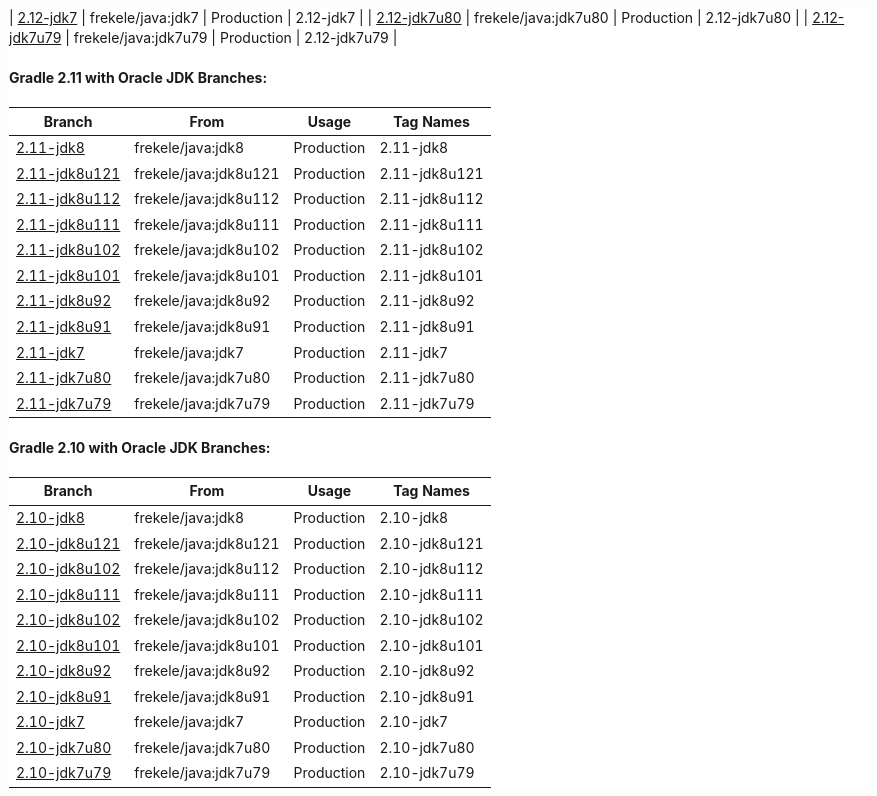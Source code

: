 | [2.12-jdk7]                | frekele/java:jdk7        | Production   | 2.12-jdk7                          |
| [2.12-jdk7u80]             | frekele/java:jdk7u80     | Production   | 2.12-jdk7u80                       |
| [2.12-jdk7u79]             | frekele/java:jdk7u79     | Production   | 2.12-jdk7u79                       |


#### Gradle 2.11 with Oracle JDK Branches:
| Branch                       | From                     | Usage        | Tag Names                        |
| -------------------------- | ------------------------ | ------------ | -----------------------------------|
| [2.11-jdk8]                | frekele/java:jdk8        | Production   | 2.11-jdk8                          |
| [2.11-jdk8u121]            | frekele/java:jdk8u121    | Production   | 2.11-jdk8u121                      |
| [2.11-jdk8u112]            | frekele/java:jdk8u112    | Production   | 2.11-jdk8u112                      |
| [2.11-jdk8u111]            | frekele/java:jdk8u111    | Production   | 2.11-jdk8u111                      |
| [2.11-jdk8u102]            | frekele/java:jdk8u102    | Production   | 2.11-jdk8u102                      |
| [2.11-jdk8u101]            | frekele/java:jdk8u101    | Production   | 2.11-jdk8u101                      |
| [2.11-jdk8u92]             | frekele/java:jdk8u92     | Production   | 2.11-jdk8u92                       |
| [2.11-jdk8u91]             | frekele/java:jdk8u91     | Production   | 2.11-jdk8u91                       |
| [2.11-jdk7]                | frekele/java:jdk7        | Production   | 2.11-jdk7                          |
| [2.11-jdk7u80]             | frekele/java:jdk7u80     | Production   | 2.11-jdk7u80                       |
| [2.11-jdk7u79]             | frekele/java:jdk7u79     | Production   | 2.11-jdk7u79                       |


#### Gradle 2.10 with Oracle JDK Branches:
| Branch                       | From                     | Usage        | Tag Names                        |
| -------------------------- | ------------------------ | ------------ | -----------------------------------|
| [2.10-jdk8]                | frekele/java:jdk8        | Production   | 2.10-jdk8                          |
| [2.10-jdk8u121]            | frekele/java:jdk8u121    | Production   | 2.10-jdk8u121                      |
| [2.10-jdk8u102]            | frekele/java:jdk8u112    | Production   | 2.10-jdk8u112                      |
| [2.10-jdk8u111]            | frekele/java:jdk8u111    | Production   | 2.10-jdk8u111                      |
| [2.10-jdk8u102]            | frekele/java:jdk8u102    | Production   | 2.10-jdk8u102                      |
| [2.10-jdk8u101]            | frekele/java:jdk8u101    | Production   | 2.10-jdk8u101                      |
| [2.10-jdk8u92]             | frekele/java:jdk8u92     | Production   | 2.10-jdk8u92                       |
| [2.10-jdk8u91]             | frekele/java:jdk8u91     | Production   | 2.10-jdk8u91                       |
| [2.10-jdk7]                | frekele/java:jdk7        | Production   | 2.10-jdk7                          |
| [2.10-jdk7u80]             | frekele/java:jdk7u80     | Production   | 2.10-jdk7u80                       |
| [2.10-jdk7u79]             | frekele/java:jdk7u79     | Production   | 2.10-jdk7u79                       |


[GradleImage]: https://raw.githubusercontent.com/frekele/docker-gradle/dev/gradle-logo.png
[GradleWebsite]: https://gradle.org/
[Website]: https://frekele.github.io/docker-gradle
[GitHub]: https://github.com/frekele/docker-gradle
[DockerHub]: https://hub.docker.com/r/frekele/gradle
[GRADLE LICENSE]: https://github.com/frekele/docker-gradle/blob/dev/GRADLE_LICENSE
[MIT LICENSE]: https://github.com/frekele/docker-gradle/blob/dev/LICENSE
[3.5-jdk8]: https://github.com/frekele/docker-gradle/blob/3.5-jdk8/Dockerfile
[3.5-jdk8u121]: https://github.com/frekele/docker-gradle/blob/3.5-jdk8u121/Dockerfile
[3.5-jdk8u112]: https://github.com/frekele/docker-gradle/blob/3.5-jdk8u112/Dockerfile
[3.5-jdk8u111]: https://github.com/frekele/docker-gradle/blob/3.5-jdk8u111/Dockerfile
[3.5-jdk8u102]: https://github.com/frekele/docker-gradle/blob/3.5-jdk8u102/Dockerfile
[3.5-jdk8u101]: https://github.com/frekele/docker-gradle/blob/3.5-jdk8u101/Dockerfile
[3.5-jdk8u92]: https://github.com/frekele/docker-gradle/blob/3.5-jdk8u92/Dockerfile
[3.5-jdk8u91]: https://github.com/frekele/docker-gradle/blob/3.5-jdk8u91/Dockerfile
[3.5-jdk7]: https://github.com/frekele/docker-gradle/blob/3.5-jdk7/Dockerfile
[3.5-jdk7u80]: https://github.com/frekele/docker-gradle/blob/3.5-jdk7u80/Dockerfile
[3.5-jdk7u79]: https://github.com/frekele/docker-gradle/blob/3.5-jdk7u79/Dockerfile
[dev]: https://github.com/frekele/docker-gradle/blob/dev/Dockerfile
[3.4.1-jdk8]: https://github.com/frekele/docker-gradle/blob/3.4.1-jdk8/Dockerfile
[3.4.1-jdk8u121]: https://github.com/frekele/docker-gradle/blob/3.4.1-jdk8u121/Dockerfile
[3.4.1-jdk8u112]: https://github.com/frekele/docker-gradle/blob/3.4.1-jdk8u112/Dockerfile
[3.4.1-jdk8u111]: https://github.com/frekele/docker-gradle/blob/3.4.1-jdk8u111/Dockerfile
[3.4.1-jdk8u102]: https://github.com/frekele/docker-gradle/blob/3.4.1-jdk8u102/Dockerfile
[3.4.1-jdk8u101]: https://github.com/frekele/docker-gradle/blob/3.4.1-jdk8u101/Dockerfile
[3.4.1-jdk8u92]: https://github.com/frekele/docker-gradle/blob/3.4.1-jdk8u92/Dockerfile
[3.4.1-jdk8u91]: https://github.com/frekele/docker-gradle/blob/3.4.1-jdk8u91/Dockerfile
[3.4.1-jdk7]: https://github.com/frekele/docker-gradle/blob/3.4.1-jdk7/Dockerfile
[3.4.1-jdk7u80]: https://github.com/frekele/docker-gradle/blob/3.4.1-jdk7u80/Dockerfile
[3.4.1-jdk7u79]: https://github.com/frekele/docker-gradle/blob/3.4.1-jdk7u79/Dockerfile
[3.4-jdk8]: https://github.com/frekele/docker-gradle/blob/3.4-jdk8/Dockerfile
[3.4-jdk8u121]: https://github.com/frekele/docker-gradle/blob/3.4-jdk8u121/Dockerfile
[3.4-jdk8u112]: https://github.com/frekele/docker-gradle/blob/3.4-jdk8u112/Dockerfile
[3.4-jdk8u111]: https://github.com/frekele/docker-gradle/blob/3.4-jdk8u111/Dockerfile
[3.4-jdk8u102]: https://github.com/frekele/docker-gradle/blob/3.4-jdk8u102/Dockerfile
[3.4-jdk8u101]: https://github.com/frekele/docker-gradle/blob/3.4-jdk8u101/Dockerfile
[3.4-jdk8u92]: https://github.com/frekele/docker-gradle/blob/3.4-jdk8u92/Dockerfile
[3.4-jdk8u91]: https://github.com/frekele/docker-gradle/blob/3.4-jdk8u91/Dockerfile
[3.4-jdk7]: https://github.com/frekele/docker-gradle/blob/3.4-jdk7/Dockerfile
[3.4-jdk7u80]: https://github.com/frekele/docker-gradle/blob/3.4-jdk7u80/Dockerfile
[3.4-jdk7u79]: https://github.com/frekele/docker-gradle/blob/3.4-jdk7u79/Dockerfile
[3.3-jdk8]: https://github.com/frekele/docker-gradle/blob/3.3-jdk8/Dockerfile
[3.3-jdk8u121]: https://github.com/frekele/docker-gradle/blob/3.3-jdk8u121/Dockerfile
[3.3-jdk8u112]: https://github.com/frekele/docker-gradle/blob/3.3-jdk8u112/Dockerfile
[3.3-jdk8u111]: https://github.com/frekele/docker-gradle/blob/3.3-jdk8u111/Dockerfile
[3.3-jdk8u102]: https://github.com/frekele/docker-gradle/blob/3.3-jdk8u102/Dockerfile
[3.3-jdk8u101]: https://github.com/frekele/docker-gradle/blob/3.3-jdk8u101/Dockerfile
[3.3-jdk8u92]: https://github.com/frekele/docker-gradle/blob/3.3-jdk8u92/Dockerfile
[3.3-jdk8u91]: https://github.com/frekele/docker-gradle/blob/3.3-jdk8u91/Dockerfile
[3.3-jdk7]: https://github.com/frekele/docker-gradle/blob/3.3-jdk7/Dockerfile
[3.3-jdk7u80]: https://github.com/frekele/docker-gradle/blob/3.3-jdk7u80/Dockerfile
[3.3-jdk7u79]: https://github.com/frekele/docker-gradle/blob/3.3-jdk7u79/Dockerfile
[3.2.1-jdk8]: https://github.com/frekele/docker-gradle/blob/3.2.1-jdk8/Dockerfile
[3.2.1-jdk8u121]: https://github.com/frekele/docker-gradle/blob/3.2.1-jdk8u121/Dockerfile
[3.2.1-jdk8u112]: https://github.com/frekele/docker-gradle/blob/3.2.1-jdk8u112/Dockerfile
[3.2.1-jdk8u111]: https://github.com/frekele/docker-gradle/blob/3.2.1-jdk8u111/Dockerfile
[3.2.1-jdk8u102]: https://github.com/frekele/docker-gradle/blob/3.2.1-jdk8u102/Dockerfile
[3.2.1-jdk8u101]: https://github.com/frekele/docker-gradle/blob/3.2.1-jdk8u101/Dockerfile
[3.2.1-jdk8u92]: https://github.com/frekele/docker-gradle/blob/3.2.1-jdk8u92/Dockerfile
[3.2.1-jdk8u91]: https://github.com/frekele/docker-gradle/blob/3.2.1-jdk8u91/Dockerfile
[3.2.1-jdk7]: https://github.com/frekele/docker-gradle/blob/3.2.1-jdk7/Dockerfile
[3.2.1-jdk7u80]: https://github.com/frekele/docker-gradle/blob/3.2.1-jdk7u80/Dockerfile
[3.2.1-jdk7u79]: https://github.com/frekele/docker-gradle/blob/3.2.1-jdk7u79/Dockerfile
[3.2-jdk8]: https://github.com/frekele/docker-gradle/blob/3.2-jdk8/Dockerfile
[3.2-jdk8u121]: https://github.com/frekele/docker-gradle/blob/3.2-jdk8u121/Dockerfile
[3.2-jdk8u112]: https://github.com/frekele/docker-gradle/blob/3.2-jdk8u112/Dockerfile
[3.2-jdk8u111]: https://github.com/frekele/docker-gradle/blob/3.2-jdk8u111/Dockerfile
[3.2-jdk8u102]: https://github.com/frekele/docker-gradle/blob/3.2-jdk8u102/Dockerfile
[3.2-jdk8u101]: https://github.com/frekele/docker-gradle/blob/3.2-jdk8u101/Dockerfile
[3.2-jdk8u92]: https://github.com/frekele/docker-gradle/blob/3.2-jdk8u92/Dockerfile
[3.2-jdk8u91]: https://github.com/frekele/docker-gradle/blob/3.2-jdk8u91/Dockerfile
[3.2-jdk7]: https://github.com/frekele/docker-gradle/blob/3.2-jdk7/Dockerfile
[3.2-jdk7u80]: https://github.com/frekele/docker-gradle/blob/3.2-jdk7u80/Dockerfile
[3.2-jdk7u79]: https://github.com/frekele/docker-gradle/blob/3.2-jdk7u79/Dockerfile
[3.1-jdk8]: https://github.com/frekele/docker-gradle/blob/3.1-jdk8/Dockerfile
[3.1-jdk8u121]: https://github.com/frekele/docker-gradle/blob/3.1-jdk8u121/Dockerfile
[3.1-jdk8u112]: https://github.com/frekele/docker-gradle/blob/3.1-jdk8u112/Dockerfile
[3.1-jdk8u111]: https://github.com/frekele/docker-gradle/blob/3.1-jdk8u111/Dockerfile
[3.1-jdk8u102]: https://github.com/frekele/docker-gradle/blob/3.1-jdk8u102/Dockerfile
[3.1-jdk8u101]: https://github.com/frekele/docker-gradle/blob/3.1-jdk8u101/Dockerfile
[3.1-jdk8u92]: https://github.com/frekele/docker-gradle/blob/3.1-jdk8u92/Dockerfile
[3.1-jdk8u91]: https://github.com/frekele/docker-gradle/blob/3.1-jdk8u91/Dockerfile
[3.1-jdk7]: https://github.com/frekele/docker-gradle/blob/3.1-jdk7/Dockerfile
[3.1-jdk7u80]: https://github.com/frekele/docker-gradle/blob/3.1-jdk7u80/Dockerfile
[3.1-jdk7u79]: https://github.com/frekele/docker-gradle/blob/3.1-jdk7u79/Dockerfile
[3.0-jdk8]: https://github.com/frekele/docker-gradle/blob/3.0-jdk8/Dockerfile
[3.0-jdk8u121]: https://github.com/frekele/docker-gradle/blob/3.0-jdk8u121/Dockerfile
[3.0-jdk8u112]: https://github.com/frekele/docker-gradle/blob/3.0-jdk8u112/Dockerfile
[3.0-jdk8u111]: https://github.com/frekele/docker-gradle/blob/3.0-jdk8u111/Dockerfile
[3.0-jdk8u102]: https://github.com/frekele/docker-gradle/blob/3.0-jdk8u102/Dockerfile
[3.0-jdk8u101]: https://github.com/frekele/docker-gradle/blob/3.0-jdk8u101/Dockerfile
[3.0-jdk8u92]: https://github.com/frekele/docker-gradle/blob/3.0-jdk8u92/Dockerfile
[3.0-jdk8u91]: https://github.com/frekele/docker-gradle/blob/3.0-jdk8u91/Dockerfile
[3.0-jdk7]: https://github.com/frekele/docker-gradle/blob/3.0-jdk7/Dockerfile
[3.0-jdk7u80]: https://github.com/frekele/docker-gradle/blob/3.0-jdk7u80/Dockerfile
[3.0-jdk7u79]: https://github.com/frekele/docker-gradle/blob/3.0-jdk7u79/Dockerfile
[2.14.1-jdk8]: https://github.com/frekele/docker-gradle/blob/2.14.1-jdk8/Dockerfile
[2.14.1-jdk8u121]: https://github.com/frekele/docker-gradle/blob/2.14.1-jdk8u121/Dockerfile
[2.14.1-jdk8u112]: https://github.com/frekele/docker-gradle/blob/2.14.1-jdk8u112/Dockerfile
[2.14.1-jdk8u111]: https://github.com/frekele/docker-gradle/blob/2.14.1-jdk8u111/Dockerfile
[2.14.1-jdk8u102]: https://github.com/frekele/docker-gradle/blob/2.14.1-jdk8u102/Dockerfile
[2.14.1-jdk8u101]: https://github.com/frekele/docker-gradle/blob/2.14.1-jdk8u101/Dockerfile
[2.14.1-jdk8u92]: https://github.com/frekele/docker-gradle/blob/2.14.1-jdk8u92/Dockerfile
[2.14.1-jdk8u91]: https://github.com/frekele/docker-gradle/blob/2.14.1-jdk8u91/Dockerfile
[2.14.1-jdk7]: https://github.com/frekele/docker-gradle/blob/2.14.1-jdk7/Dockerfile
[2.14.1-jdk7u80]: https://github.com/frekele/docker-gradle/blob/2.14.1-jdk7u80/Dockerfile
[2.14.1-jdk7u79]: https://github.com/frekele/docker-gradle/blob/2.14.1-jdk7u79/Dockerfile
[2.14-jdk8]: https://github.com/frekele/docker-gradle/blob/2.14-jdk8/Dockerfile
[2.14-jdk8u121]: https://github.com/frekele/docker-gradle/blob/2.14-jdk8u121/Dockerfile
[2.14-jdk8u112]: https://github.com/frekele/docker-gradle/blob/2.14-jdk8u112/Dockerfile
[2.14-jdk8u111]: https://github.com/frekele/docker-gradle/blob/2.14-jdk8u111/Dockerfile
[2.14-jdk8u102]: https://github.com/frekele/docker-gradle/blob/2.14-jdk8u102/Dockerfile
[2.14-jdk8u101]: https://github.com/frekele/docker-gradle/blob/2.14-jdk8u101/Dockerfile
[2.14-jdk8u92]: https://github.com/frekele/docker-gradle/blob/2.14-jdk8u92/Dockerfile
[2.14-jdk8u91]: https://github.com/frekele/docker-gradle/blob/2.14-jdk8u91/Dockerfile
[2.14-jdk7]: https://github.com/frekele/docker-gradle/blob/2.14-jdk7/Dockerfile
[2.14-jdk7u80]: https://github.com/frekele/docker-gradle/blob/2.14-jdk7u80/Dockerfile
[2.14-jdk7u79]: https://github.com/frekele/docker-gradle/blob/2.14-jdk7u79/Dockerfile
[2.13-jdk8]: https://github.com/frekele/docker-gradle/blob/2.13-jdk8/Dockerfile
[2.13-jdk8u121]: https://github.com/frekele/docker-gradle/blob/2.13-jdk8u121/Dockerfile
[2.13-jdk8u112]: https://github.com/frekele/docker-gradle/blob/2.13-jdk8u112/Dockerfile
[2.13-jdk8u111]: https://github.com/frekele/docker-gradle/blob/2.13-jdk8u111/Dockerfile
[2.13-jdk8u102]: https://github.com/frekele/docker-gradle/blob/2.13-jdk8u102/Dockerfile
[2.13-jdk8u101]: https://github.com/frekele/docker-gradle/blob/2.13-jdk8u101/Dockerfile
[2.13-jdk8u92]: https://github.com/frekele/docker-gradle/blob/2.13-jdk8u92/Dockerfile
[2.13-jdk8u91]: https://github.com/frekele/docker-gradle/blob/2.13-jdk8u91/Dockerfile
[2.13-jdk7]: https://github.com/frekele/docker-gradle/blob/2.13-jdk7/Dockerfile
[2.13-jdk7u80]: https://github.com/frekele/docker-gradle/blob/2.13-jdk7u80/Dockerfile
[2.13-jdk7u79]: https://github.com/frekele/docker-gradle/blob/2.13-jdk7u79/Dockerfile
[2.12-jdk8]: https://github.com/frekele/docker-gradle/blob/2.12-jdk8/Dockerfile
[2.12-jdk8u121]: https://github.com/frekele/docker-gradle/blob/2.12-jdk8u121/Dockerfile
[2.12-jdk8u112]: https://github.com/frekele/docker-gradle/blob/2.12-jdk8u112/Dockerfile
[2.12-jdk8u111]: https://github.com/frekele/docker-gradle/blob/2.12-jdk8u111/Dockerfile
[2.12-jdk8u102]: https://github.com/frekele/docker-gradle/blob/2.12-jdk8u102/Dockerfile
[2.12-jdk8u101]: https://github.com/frekele/docker-gradle/blob/2.12-jdk8u101/Dockerfile
[2.12-jdk8u92]: https://github.com/frekele/docker-gradle/blob/2.12-jdk8u92/Dockerfile
[2.12-jdk8u91]: https://github.com/frekele/docker-gradle/blob/2.12-jdk8u91/Dockerfile
[2.12-jdk7]: https://github.com/frekele/docker-gradle/blob/2.12-jdk7/Dockerfile
[2.12-jdk7u80]: https://github.com/frekele/docker-gradle/blob/2.12-jdk7u80/Dockerfile
[2.12-jdk7u79]: https://github.com/frekele/docker-gradle/blob/2.12-jdk7u79/Dockerfile
[2.11-jdk8]: https://github.com/frekele/docker-gradle/blob/2.11-jdk8/Dockerfile
[2.11-jdk8u121]: https://github.com/frekele/docker-gradle/blob/2.11-jdk8u121/Dockerfile
[2.11-jdk8u112]: https://github.com/frekele/docker-gradle/blob/2.11-jdk8u112/Dockerfile
[2.11-jdk8u111]: https://github.com/frekele/docker-gradle/blob/2.11-jdk8u111/Dockerfile
[2.11-jdk8u102]: https://github.com/frekele/docker-gradle/blob/2.11-jdk8u102/Dockerfile
[2.11-jdk8u101]: https://github.com/frekele/docker-gradle/blob/2.11-jdk8u101/Dockerfile
[2.11-jdk8u92]: https://github.com/frekele/docker-gradle/blob/2.11-jdk8u92/Dockerfile
[2.11-jdk8u91]: https://github.com/frekele/docker-gradle/blob/2.11-jdk8u91/Dockerfile
[2.11-jdk7]: https://github.com/frekele/docker-gradle/blob/2.11-jdk7/Dockerfile
[2.11-jdk7u80]: https://github.com/frekele/docker-gradle/blob/2.11-jdk7u80/Dockerfile
[2.11-jdk7u79]: https://github.com/frekele/docker-gradle/blob/2.11-jdk7u79/Dockerfile
[2.10-jdk8]: https://github.com/frekele/docker-gradle/blob/2.10-jdk8/Dockerfile
[2.10-jdk8u121]: https://github.com/frekele/docker-gradle/blob/2.10-jdk8u121/Dockerfile
[2.10-jdk8u112]: https://github.com/frekele/docker-gradle/blob/2.10-jdk8u112/Dockerfile
[2.10-jdk8u111]: https://github.com/frekele/docker-gradle/blob/2.10-jdk8u111/Dockerfile
[2.10-jdk8u102]: https://github.com/frekele/docker-gradle/blob/2.10-jdk8u102/Dockerfile
[2.10-jdk8u101]: https://github.com/frekele/docker-gradle/blob/2.10-jdk8u101/Dockerfile
[2.10-jdk8u92]: https://github.com/frekele/docker-gradle/blob/2.10-jdk8u92/Dockerfile
[2.10-jdk8u91]: https://github.com/frekele/docker-gradle/blob/2.10-jdk8u91/Dockerfile
[2.10-jdk7]: https://github.com/frekele/docker-gradle/blob/2.10-jdk7/Dockerfile
[2.10-jdk7u80]: https://github.com/frekele/docker-gradle/blob/2.10-jdk7u80/Dockerfile
[2.10-jdk7u79]: https://github.com/frekele/docker-gradle/blob/2.10-jdk7u79/Dockerfile
[2.9-jdk8]: https://github.com/frekele/docker-gradle/blob/2.9-jdk8/Dockerfile
[2.9-jdk8u121]: https://github.com/frekele/docker-gradle/blob/2.9-jdk8u121/Dockerfile
[2.9-jdk8u112]: https://github.com/frekele/docker-gradle/blob/2.9-jdk8u112/Dockerfile
[2.9-jdk8u111]: https://github.com/frekele/docker-gradle/blob/2.9-jdk8u111/Dockerfile
[2.9-jdk8u102]: https://github.com/frekele/docker-gradle/blob/2.9-jdk8u102/Dockerfile
[2.9-jdk8u101]: https://github.com/frekele/docker-gradle/blob/2.9-jdk8u101/Dockerfile
[2.9-jdk8u92]: https://github.com/frekele/docker-gradle/blob/2.9-jdk8u92/Dockerfile
[2.9-jdk8u91]: https://github.com/frekele/docker-gradle/blob/2.9-jdk8u91/Dockerfile
[2.9-jdk7]: https://github.com/frekele/docker-gradle/blob/2.9-jdk7/Dockerfile
[2.9-jdk7u80]: https://github.com/frekele/docker-gradle/blob/2.9-jdk7u80/Dockerfile
[2.9-jdk7u79]: https://github.com/frekele/docker-gradle/blob/2.9-jdk7u79/Dockerfile
[2.8-jdk8]: https://github.com/frekele/docker-gradle/blob/2.8-jdk8/Dockerfile
[2.8-jdk8u121]: https://github.com/frekele/docker-gradle/blob/2.8-jdk8u121/Dockerfile
[2.8-jdk8u112]: https://github.com/frekele/docker-gradle/blob/2.8-jdk8u112/Dockerfile
[2.8-jdk8u111]: https://github.com/frekele/docker-gradle/blob/2.8-jdk8u111/Dockerfile
[2.8-jdk8u102]: https://github.com/frekele/docker-gradle/blob/2.8-jdk8u102/Dockerfile
[2.8-jdk8u101]: https://github.com/frekele/docker-gradle/blob/2.8-jdk8u101/Dockerfile
[2.8-jdk8u92]: https://github.com/frekele/docker-gradle/blob/2.8-jdk8u92/Dockerfile
[2.8-jdk8u91]: https://github.com/frekele/docker-gradle/blob/2.8-jdk8u91/Dockerfile
[2.8-jdk7]: https://github.com/frekele/docker-gradle/blob/2.8-jdk7/Dockerfile
[2.8-jdk7u80]: https://github.com/frekele/docker-gradle/blob/2.8-jdk7u80/Dockerfile
[2.8-jdk7u79]: https://github.com/frekele/docker-gradle/blob/2.8-jdk7u79/Dockerfile
[2.7-jdk8]: https://github.com/frekele/docker-gradle/blob/2.7-jdk8/Dockerfile
[2.7-jdk8u121]: https://github.com/frekele/docker-gradle/blob/2.7-jdk8u121/Dockerfile
[2.7-jdk8u112]: https://github.com/frekele/docker-gradle/blob/2.7-jdk8u112/Dockerfile
[2.7-jdk8u111]: https://github.com/frekele/docker-gradle/blob/2.7-jdk8u111/Dockerfile
[2.7-jdk8u102]: https://github.com/frekele/docker-gradle/blob/2.7-jdk8u102/Dockerfile
[2.7-jdk8u101]: https://github.com/frekele/docker-gradle/blob/2.7-jdk8u101/Dockerfile
[2.7-jdk8u92]: https://github.com/frekele/docker-gradle/blob/2.7-jdk8u92/Dockerfile
[2.7-jdk8u91]: https://github.com/frekele/docker-gradle/blob/2.7-jdk8u91/Dockerfile
[2.7-jdk7]: https://github.com/frekele/docker-gradle/blob/2.7-jdk7/Dockerfile
[2.7-jdk7u80]: https://github.com/frekele/docker-gradle/blob/2.7-jdk7u80/Dockerfile
[2.7-jdk7u79]: https://github.com/frekele/docker-gradle/blob/2.7-jdk7u79/Dockerfile
[2.6-jdk8]: https://github.com/frekele/docker-gradle/blob/2.6-jdk8/Dockerfile
[2.6-jdk8u121]: https://github.com/frekele/docker-gradle/blob/2.6-jdk8u121/Dockerfile
[2.6-jdk8u112]: https://github.com/frekele/docker-gradle/blob/2.6-jdk8u112/Dockerfile
[2.6-jdk8u111]: https://github.com/frekele/docker-gradle/blob/2.6-jdk8u111/Dockerfile
[2.6-jdk8u102]: https://github.com/frekele/docker-gradle/blob/2.6-jdk8u102/Dockerfile
[2.6-jdk8u101]: https://github.com/frekele/docker-gradle/blob/2.6-jdk8u101/Dockerfile
[2.6-jdk8u92]: https://github.com/frekele/docker-gradle/blob/2.6-jdk8u92/Dockerfile
[2.6-jdk8u91]: https://github.com/frekele/docker-gradle/blob/2.6-jdk8u91/Dockerfile
[2.6-jdk7]: https://github.com/frekele/docker-gradle/blob/2.6-jdk7/Dockerfile
[2.6-jdk7u80]: https://github.com/frekele/docker-gradle/blob/2.6-jdk7u80/Dockerfile
[2.6-jdk7u79]: https://github.com/frekele/docker-gradle/blob/2.6-jdk7u79/Dockerfile
[2.5-jdk8]: https://github.com/frekele/docker-gradle/blob/2.5-jdk8/Dockerfile
[2.5-jdk8u121]: https://github.com/frekele/docker-gradle/blob/2.5-jdk8u121/Dockerfile
[2.5-jdk8u112]: https://github.com/frekele/docker-gradle/blob/2.5-jdk8u112/Dockerfile
[2.5-jdk8u111]: https://github.com/frekele/docker-gradle/blob/2.5-jdk8u111/Dockerfile
[2.5-jdk8u102]: https://github.com/frekele/docker-gradle/blob/2.5-jdk8u102/Dockerfile
[2.5-jdk8u101]: https://github.com/frekele/docker-gradle/blob/2.5-jdk8u101/Dockerfile
[2.5-jdk8u92]: https://github.com/frekele/docker-gradle/blob/2.5-jdk8u92/Dockerfile
[2.5-jdk8u91]: https://github.com/frekele/docker-gradle/blob/2.5-jdk8u91/Dockerfile
[2.5-jdk7]: https://github.com/frekele/docker-gradle/blob/2.5-jdk7/Dockerfile
[2.5-jdk7u80]: https://github.com/frekele/docker-gradle/blob/2.5-jdk7u80/Dockerfile
[2.5-jdk7u79]: https://github.com/frekele/docker-gradle/blob/2.5-jdk7u79/Dockerfile
[2.4-jdk8]: https://github.com/frekele/docker-gradle/blob/2.4-jdk8/Dockerfile
[2.4-jdk8u121]: https://github.com/frekele/docker-gradle/blob/2.4-jdk8u121/Dockerfile
[2.4-jdk8u112]: https://github.com/frekele/docker-gradle/blob/2.4-jdk8u112/Dockerfile
[2.4-jdk8u111]: https://github.com/frekele/docker-gradle/blob/2.4-jdk8u111/Dockerfile
[2.4-jdk8u102]: https://github.com/frekele/docker-gradle/blob/2.4-jdk8u102/Dockerfile
[2.4-jdk8u101]: https://github.com/frekele/docker-gradle/blob/2.4-jdk8u101/Dockerfile
[2.4-jdk8u92]: https://github.com/frekele/docker-gradle/blob/2.4-jdk8u92/Dockerfile
[2.4-jdk8u91]: https://github.com/frekele/docker-gradle/blob/2.4-jdk8u91/Dockerfile
[2.4-jdk7]: https://github.com/frekele/docker-gradle/blob/2.4-jdk7/Dockerfile
[2.4-jdk7u80]: https://github.com/frekele/docker-gradle/blob/2.4-jdk7u80/Dockerfile
[2.4-jdk7u79]: https://github.com/frekele/docker-gradle/blob/2.4-jdk7u79/Dockerfile